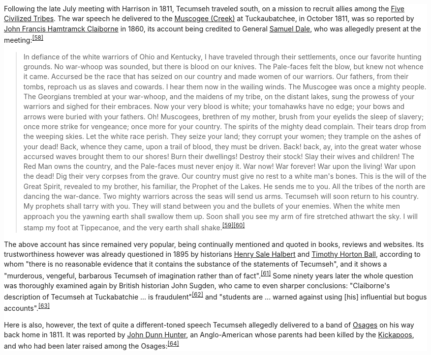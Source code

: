 <p>Following the late July meeting with Harrison in 1811, Tecumseh traveled south, on a mission to recruit allies among the <a href="/wiki/Five_Civilized_Tribes" title="Five Civilized Tribes">Five Civilized Tribes</a>. The war speech he delivered to the <a href="/wiki/Muscogee_(Creek)" class="mw-redirect" title="Muscogee (Creek)">Muscogee (Creek)</a> at Tuckaubatchee, in October 1811, was so reported by <a href="/wiki/John_Francis_Hamtramck_Claiborne" title="John Francis Hamtramck Claiborne">John Francis Hamtramck Claiborne</a> in 1860, its account being credited to General <a href="/wiki/Samuel_Dale" title="Samuel Dale">Samuel Dale</a>, who was allegedly present at the meeting:<sup id="cite_ref-58" class="reference"><a href="#cite_note-58">[58]</a></sup></p>
<blockquote class="templatequote">
<p>In defiance of the white warriors of Ohio and Kentucky, I have traveled through their settlements, once our favorite hunting grounds. No war-whoop was sounded, but there is blood on our knives. The Pale-faces felt the blow, but knew not whence it came. Accursed be the race that has seized on our country and made women of our warriors. Our fathers, from their tombs, reproach us as slaves and cowards. I hear them now in the wailing winds. The Muscogee was once a mighty people. The Georgians trembled at your war-whoop, and the maidens of my tribe, on the distant lakes, sung the prowess of your warriors and sighed for their embraces. Now your very blood is white; your tomahawks have no edge; your bows and arrows were buried with your fathers. Oh! Muscogees, brethren of my mother, brush from your eyelids the sleep of slavery; once more strike for vengeance; once more for your country. The spirits of the mighty dead complain. Their tears drop from the weeping skies. Let the white race perish. They seize your land; they corrupt your women; they trample on the ashes of your dead! Back, whence they came, upon a trail of blood, they must be driven. Back! back, ay, into the great water whose accursed waves brought them to our shores! Burn their dwellings! Destroy their stock! Slay their wives and children! The Red Man owns the country, and the Pale-faces must never enjoy it. War now! War forever! War upon the living! War upon the dead! Dig their very corpses from the grave. Our country must give no rest to a white man's bones. This is the will of the Great Spirit, revealed to my brother, his familiar, the Prophet of the Lakes. He sends me to you. All the tribes of the north are dancing the war-dance. Two mighty warriors across the seas will send us arms. Tecumseh will soon return to his country. My prophets shall tarry with you. They will stand between you and the bullets of your enemies. When the white men approach you the yawning earth shall swallow them up. Soon shall you see my arm of fire stretched athwart the sky. I will stamp my foot at Tippecanoe, and the very earth shall shake.<sup id="cite_ref-battle_for_59-0" class="reference"><a href="#cite_note-battle_for-59">[59]</a></sup><sup id="cite_ref-ShawneeChief_60-0" class="reference"><a href="#cite_note-ShawneeChief-60">[60]</a></sup></p>
</blockquote>
<p>The above account has since remained very popular, being continually mentioned and quoted in books, reviews and websites. Its trustworthiness however was already questioned in 1895 by historians <a href="/wiki/Henry_S._Halbert" title="Henry S. Halbert">Henry Sale Halbert</a> and <a href="/wiki/Timothy_H._Ball" title="Timothy H. Ball">Timothy Horton Ball</a>, according to whom "there is no reasonable evidence that it contains the substance of the statements of Tecumseh", and it shows a "murderous, vengeful, barbarous Tecumseh of imagination rather than of fact".<sup id="cite_ref-61" class="reference"><a href="#cite_note-61">[61]</a></sup> Some ninety years later the whole question was thoroughly examined again by British historian John Sugden, who came to even sharper conclusions: "Claiborne's description of Tecumseh at Tuckabatchie ... is fraudulent"<sup id="cite_ref-62" class="reference"><a href="#cite_note-62">[62]</a></sup> and "students are ... warned against using [his] influential but bogus accounts".<sup id="cite_ref-63" class="reference"><a href="#cite_note-63">[63]</a></sup></p>
<p>Here is also, however, the text of quite a different-toned speech Tecumseh allegedly delivered to a band of <a href="/wiki/Osage_Nation" title="Osage Nation">Osages</a> on his way back home in 1811. It was reported by <a href="/wiki/John_Dunn_Hunter" title="John Dunn Hunter">John Dunn Hunter</a>, an Anglo-American whose parents had been killed by the <a href="/wiki/Kickapoo_people" title="Kickapoo people">Kickapoos</a>, and who had been later raised among the Osages:<sup id="cite_ref-64" class="reference"><a href="#cite_note-64">[64]</a></sup></p>
<blockquote class="templatequote">